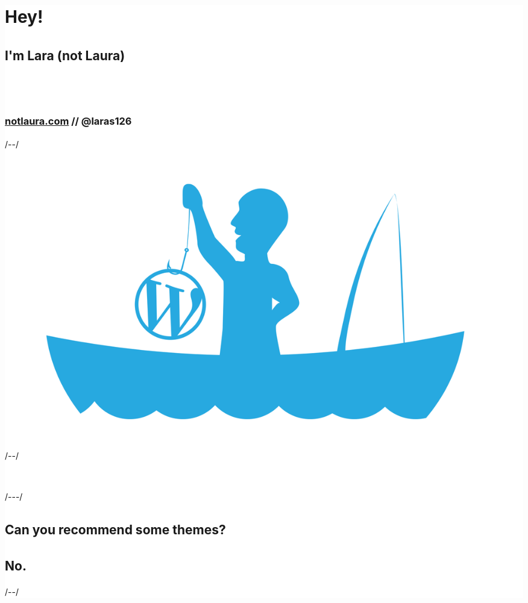 
# <span class="fragment">Hey!</span>
## <span class="fragment">I'm <span class="special">Lara</span></span> <span class="fragment">(not Laura)</span>

<br>
<br>

### <span class="fragment">[notlaura.com](http://notlaura.com) <span class="grey">//</span> @laras126</span>

/--/

<img class="unstyle-img animal-photo" src="img/fishing/wordpress-catch.svg" alt="">

/--/

<img src="img/lara-snow.jpg" alt="">

/---/

## <span class="fragment">Can you recommend some themes?</span>
## <span class="fragment">No.</span>

/--/
